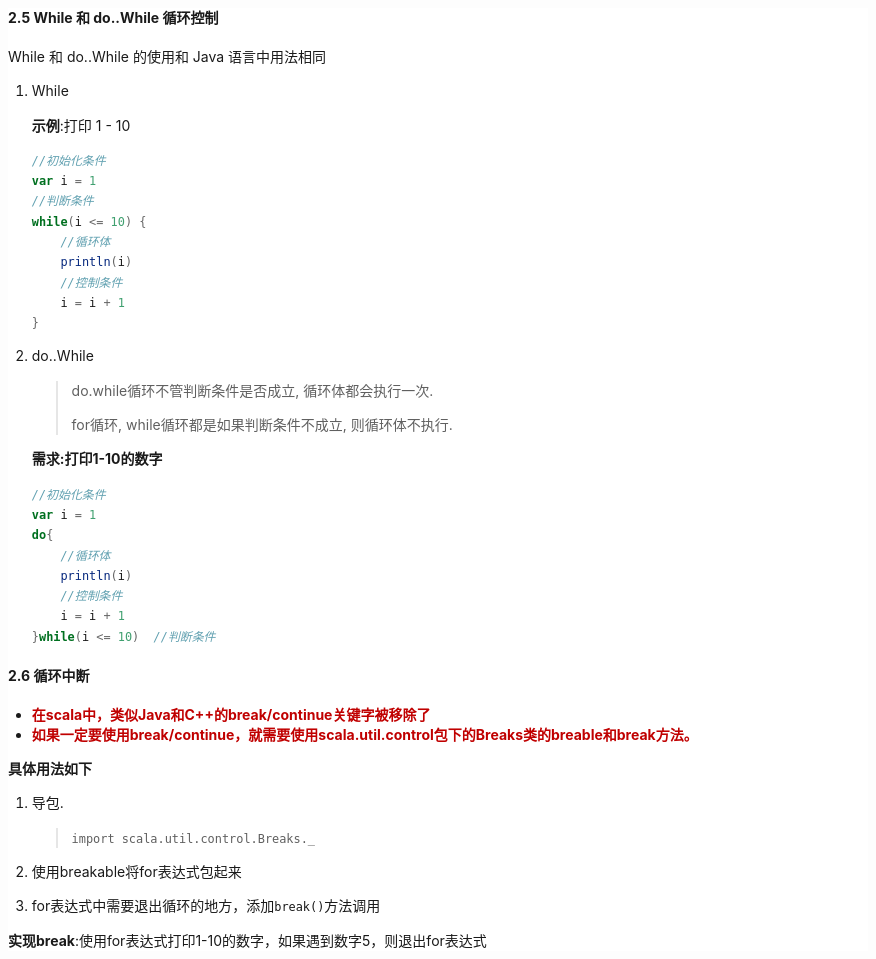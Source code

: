 

#### 2.5  While 和 do..While 循环控制

While 和 do..While 的使用和 Java 语言中用法相同

1. While

   **示例**:打印 1 - 10

   ```scala
   //初始化条件
   var i = 1
   //判断条件
   while(i <= 10) {
       //循环体
       println(i)
       //控制条件
       i = i + 1
   }
   ```

2. do..While

   > do.while循环不管判断条件是否成立, 循环体都会执行一次.
   >
   > for循环, while循环都是如果判断条件不成立, 则循环体不执行.

   **需求:打印1-10的数字**

   ```scala
   //初始化条件
   var i = 1
   do{
       //循环体
       println(i)
       //控制条件
       i = i + 1
   }while(i <= 10)	//判断条件
   ```

   

#### 2.6 循环中断

- **<strong style="color:#c00000;">在scala中，类似Java和C++的break/continue关键字被移除了</strong>** 
- <strong style="color:#c00000;">如果一定要使用break/continue，就需要使用scala.util.control包下的Breaks类的**breable**和**break**方法。</strong> 

**具体用法如下**

1. 导包.

   > `import scala.util.control.Breaks._`

2. 使用breakable将for表达式包起来

3. for表达式中需要退出循环的地方，添加`break()`方法调用

**实现break**:使用for表达式打印1-10的数字，如果遇到数字5，则退出for表达式

